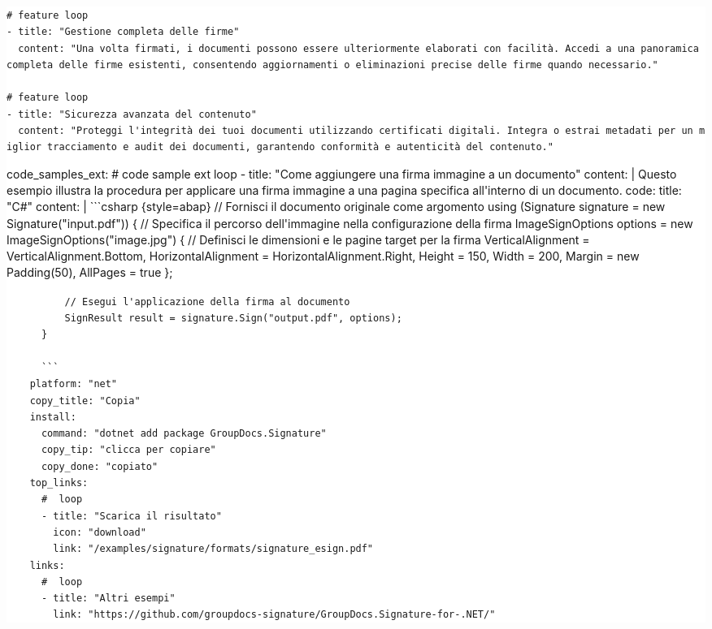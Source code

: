     # feature loop
    - title: "Gestione completa delle firme"
      content: "Una volta firmati, i documenti possono essere ulteriormente elaborati con facilità. Accedi a una panoramica completa delle firme esistenti, consentendo aggiornamenti o eliminazioni precise delle firme quando necessario."

    # feature loop
    - title: "Sicurezza avanzata del contenuto"
      content: "Proteggi l'integrità dei tuoi documenti utilizzando certificati digitali. Integra o estrai metadati per un miglior tracciamento e audit dei documenti, garantendo conformità e autenticità del contenuto."
      
  code_samples_ext:
    # code sample ext loop
    - title: "Come aggiungere una firma immagine a un documento"
      content: |
        Questo esempio illustra la procedura per applicare una firma immagine a una pagina specifica all'interno di un documento.
      code:
        title: "C#"
        content: |
          ```csharp {style=abap}
          // Fornisci il documento originale come argomento
          using (Signature signature = new Signature("input.pdf"))
          {
              // Specifica il percorso dell'immagine nella configurazione della firma
              ImageSignOptions options = new ImageSignOptions("image.jpg")
              {
                  // Definisci le dimensioni e le pagine target per la firma
                  VerticalAlignment = VerticalAlignment.Bottom,
                  HorizontalAlignment = HorizontalAlignment.Right,
                  Height = 150,
                  Width = 200,
                  Margin = new Padding(50),
                  AllPages = true
              };

              // Esegui l'applicazione della firma al documento
              SignResult result = signature.Sign("output.pdf", options);
          }

          ```
        platform: "net"
        copy_title: "Copia"
        install:
          command: "dotnet add package GroupDocs.Signature"
          copy_tip: "clicca per copiare"
          copy_done: "copiato"
        top_links:
          #  loop
          - title: "Scarica il risultato"
            icon: "download"
            link: "/examples/signature/formats/signature_esign.pdf"
        links:
          #  loop
          - title: "Altri esempi"
            link: "https://github.com/groupdocs-signature/GroupDocs.Signature-for-.NET/"